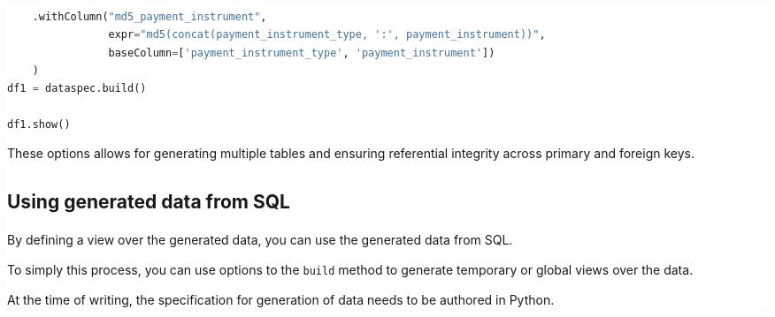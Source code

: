 ```python
    .withColumn("md5_payment_instrument",
                expr="md5(concat(payment_instrument_type, ':', payment_instrument))",
                baseColumn=['payment_instrument_type', 'payment_instrument'])
    )
df1 = dataspec.build()

df1.show()
```

These options allows for generating multiple tables and ensuring referential 
integrity across primary and foreign keys.

## Using generated data from SQL
By defining a view over the generated data, you can use the generated data from SQL.

To simply this process, you can use options to the `build` method to generate temporary or global views over the data.

At the time of writing, the specification for generation of data needs to be authored in Python.
